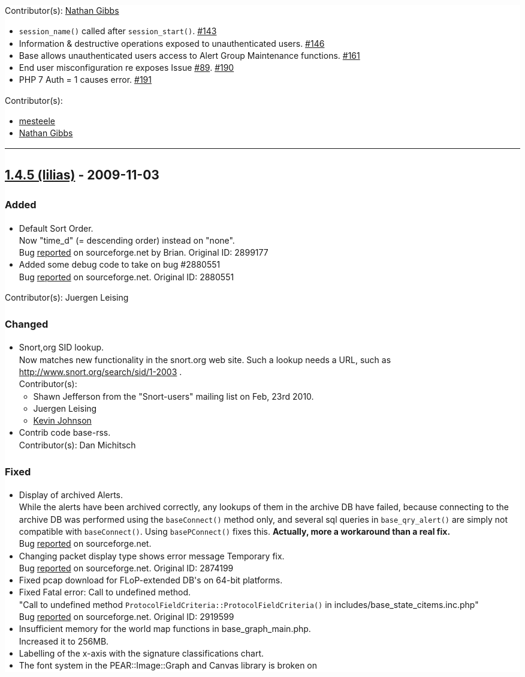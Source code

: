 Contributor(s): [Nathan Gibbs]
- `session_name()` called after `session_start()`. [#143](
https://github.com/NathanGibbs3/BASE/issues/143)
- Information & destructive operations exposed to unauthenticated users.
[#146](https://github.com/NathanGibbs3/BASE/issues/146)
- Base allows unauthenticated users access to Alert Group Maintenance functions.
[#161](https://github.com/NathanGibbs3/BASE/issues/161)
- End user misconfiguration re exposes Issue [#89](
https://github.com/NathanGibbs3/BASE/issues/190). [#190](
https://github.com/NathanGibbs3/BASE/issues/190)
- PHP 7 Auth = 1 causes error. [#191](
https://github.com/NathanGibbs3/BASE/issues/191)

Contributor(s):
  - [mesteele]
  - [Nathan Gibbs]

---
## [1.4.5 (lilias)] - 2009-11-03
### Added
- Default Sort Order.  
Now "time_d" (= descending order) instead on "none".  
Bug [reported](https://sourceforge.net/p/secureideas/bugs/234/)
on sourceforge.net by Brian. Original ID: 2899177  
- Added some debug code to take on bug #2880551  
Bug [reported](https://sourceforge.net/p/secureideas/bugs/228/)
on sourceforge.net. Original ID: 2880551

Contributor(s): Juergen Leising
### Changed
- Snort,org SID lookup.  
Now matches new functionality in the snort.org web site.
Such a lookup needs a URL, such as http://www.snort.org/search/sid/1-2003 .  
Contributor(s):
  - Shawn Jefferson from the "Snort-users" mailing list on Feb, 23rd 2010.
  - Juergen Leising
  - [Kevin Johnson]
- Contrib code base-rss.  
Contributor(s): Dan Michitsch
### Fixed
- Display of archived Alerts.  
While the alerts have been archived correctly, any lookups of them in the 
archive DB have failed, because connecting to the archive DB was 
performed using the `baseConnect()` method only, and several sql queries in 
`base_qry_alert()` are simply not compatible with `baseConnect()`. Using 
`basePConnect()` fixes this. **Actually, more a workaround than a real fix.**  
Bug [reported](https://sourceforge.net/forum/message.php?msg_id=7609952)
on sourceforge.net.   
- Changing packet display type shows error message Temporary fix.  
Bug [reported](https://sourceforge.net/p/secureideas/bugs/226/)
on sourceforge.net. Original ID: 2874199
- Fixed pcap download for FLoP-extended DB's on 64-bit platforms.  
- Fixed Fatal error: Call to undefined method.  
"Call to undefined method `ProtocolFieldCriteria::ProtocolFieldCriteria()` in
includes/base_state_citems.inc.php"  
Bug [reported](https://sourceforge.net/p/secureideas/bugs/235/)
on sourceforge.net. Original ID: 2919599
- Insufficient memory for the world map functions in base_graph_main.php.  
Increased it to 256MB.
- Labelling of the x-axis with the signature classifications chart.
- The font system in the PEAR::Image::Graph and Canvas library is broken on

[unreleased]: https://github.com/NathanGibbs3/BASE/compare/v1.4.5...devel
[1.4.5 (lilias)]: https://github.com/NathanGibbs3/BASE/releases/tag/v1.4.5
[1.4.4 (dawn)]: https://sourceforge.net/projects/secureideas/files/BASE/base-1.4.4/
[1.4.3.1 (zig)]: https://sourceforge.net/projects/secureideas/files/BASE/base-1.4.3.1/
[1.4.3 (gabi)]: https://sourceforge.net/projects/secureideas/files/BASE/base-1.4.3/
[1.4.2 (chandy)]: https://sourceforge.net/projects/secureideas/files/BASE/base-1.4.2/
[1.4.1 (lara)]: https://sourceforge.net/projects/secureideas/files/BASE/base-1.4.1/
[1.4.0 (katherine)]: https://sourceforge.net/projects/secureideas/files/BASE/base-1.4.0/
[1.3.9 (anne)]: https://sourceforge.net/projects/secureideas/files/BASE/base-1.3.9/
[1.3.8 (jodie)]: https://sourceforge.net/projects/secureideas/files/BASE/base-1.3.8/
[1.3.6 (louise)]: https://sourceforge.net/projects/secureideas/files/BASE/base-1.3.6/
[1.3.5 (marie)]: https://sourceforge.net/projects/secureideas/files/BASE/base-1.3.5/
[1.2.7 (karen)]: https://sourceforge.net/projects/secureideas/files/BASE/base-1.2.7/
[1.2.6 (christine)]: https://sourceforge.net/projects/secureideas/files/BASE/base-1.2.6/
[1.2.5 (sarah)]: https://sourceforge.net/projects/secureideas/files/BASE/base-1.2.5/
[1.2.4 (melissa)]: https://sourceforge.net/projects/secureideas/files/BASE/base-1.2.4/
[1.2.2 (cindy)]: https://sourceforge.net/projects/secureideas/files/BASE/base-1.2.2/
[1.2.1 (kris)]: https://sourceforge.net/projects/secureideas/files/BASE/base-1.2.1/
[1.2.0 (betty)]: https://sourceforge.net/projects/secureideas/files/BASE/base-1.2/
[1.1.4 (cheryl)]: https://sourceforge.net/projects/secureideas/files/BASE/base-1.1.4/
[1.1.3 (lynn)]: https://sourceforge.net/projects/secureideas/files/BASE/base-1.1.3/
[1.1.2 (zora)]: https://sourceforge.net/projects/secureideas/files/BASE/base-1.1.2/
[1.1.0 (elizabeth)]: https://sourceforge.net/projects/secureideas/files/BASE/base-1.1/
[1.0.2 (racquel)]: https://sourceforge.net/projects/secureideas/files/BASE/base-1.0.2/
[1.0.1 (michelle)]: https://sourceforge.net/projects/secureideas/files/BASE/base-1.0.1/
[1.0.0 (denise)]: https://sourceforge.net/projects/secureideas/files/BASE/base-1.0/
[0.9.9 (brenna)]: https://sourceforge.net/projects/secureideas/files/BASE/base-0.9.9-RC1/
[0.9.8 (dhara)]: https://sourceforge.net/projects/secureideas/files/BASE/base-0.9.8/
[0.9.7.1 (Francis)]: https://sourceforge.net/projects/secureideas/files/BASE/base-0.9.7.1/
[0.9.7 (Initial Release)]: https://sourceforge.net/projects/secureideas/files/BASE/base-0.9.7/
[Kevin Johnson]: https://github.com/secureideas
[Nathan Gibbs]: https://github.com/NathanGibbs3
[FalcoGer]: https://github.com/FalcoGer
[mesteele]: https://github.com/mesteele